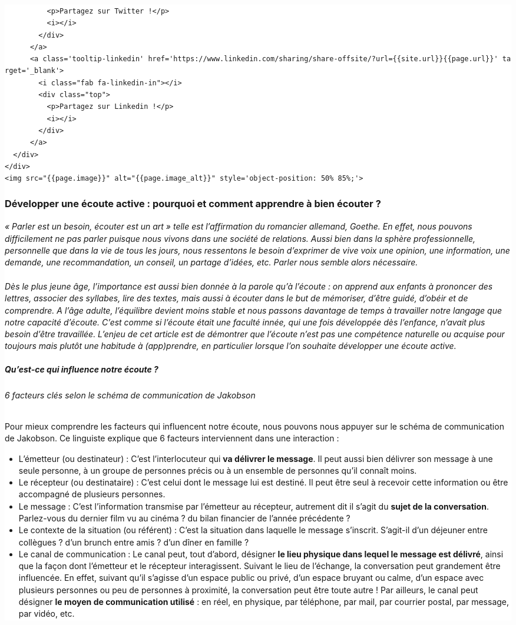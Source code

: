               <p>Partagez sur Twitter !</p>
              <i></i>
            </div>
          </a>
          <a class='tooltip-linkedin' href='https://www.linkedin.com/sharing/share-offsite/?url={{site.url}}{{page.url}}' target='_blank'>
            <i class="fab fa-linkedin-in"></i>
            <div class="top">
              <p>Partagez sur Linkedin !</p>
              <i></i>
            </div>
          </a>
      </div>
    </div>
    <img src="{{page.image}}" alt="{{page.image_alt}}" style='object-position: 50% 85%;'>
  </div>
  <div class="lab-article-text">
    <div class="lab-article-text-primary">
      <h3 style='color: {{page.theme_colour}};'>Développer une écoute active : pourquoi et comment apprendre à bien écouter ?</h3>
      <p><em>« Parler est un besoin, écouter est un art » telle est l’affirmation du romancier allemand, Goethe. En effet, nous pouvons difficilement ne pas parler puisque nous vivons dans une société de relations. Aussi bien dans la sphère professionnelle, personnelle que dans la vie de tous les jours, nous ressentons le besoin d’exprimer de vive voix une opinion, une information, une demande, une recommandation, un conseil, un partage d’idées, etc. Parler nous semble alors nécessaire.
      <br><br>
      Dès le plus jeune âge, l’importance est aussi bien donnée à la parole qu’à l’écoute : on apprend aux enfants à prononcer des lettres, associer des syllabes, lire des textes, mais aussi à écouter dans le but de mémoriser, d’être guidé, d’obéir et de comprendre. A l’âge adulte, l’équilibre devient moins stable et nous passons davantage de temps à travailler notre langage que notre capacité d’écoute. C’est comme si l’écoute était une faculté innée, qui une fois développée dès l’enfance, n’avait plus besoin d’être travaillée. L’enjeu de cet article est de démontrer que l’écoute n’est pas une compétence naturelle ou acquise pour toujours mais plutôt une habitude à (app)prendre, en particulier lorsque l’on souhaite développer une écoute active.</em>
      </p>
      <div class="lab-article-text-separator" style='border: solid 2px {{page.theme_colour}};'></div>
    </div>
    <div class="lab-article-text-secondary">
      <h5>Qu’est-ce qui influence notre écoute ?</h5>
      <h6>6 facteurs clés selon le schéma de communication de Jakobson</h6>
      <p>Pour mieux comprendre les facteurs qui influencent notre écoute, nous pouvons nous appuyer sur le schéma de communication de Jakobson. Ce linguiste explique que 6 facteurs interviennent dans une interaction :</p>
      <ul>
        <li>L’émetteur (ou destinateur) : C’est l’interlocuteur qui <strong>va délivrer le message</strong>. Il peut aussi bien délivrer son message à une seule personne, à un groupe de personnes précis ou à un ensemble de personnes qu’il connaît moins.</li>
        <li>Le récepteur (ou destinataire) : C’est celui dont le message lui est destiné. Il peut être seul à recevoir cette information ou être accompagné de plusieurs personnes.</li>
        <li>Le message : C’est l’information transmise par l’émetteur au récepteur, autrement dit il s’agit du <strong>sujet de la conversation</strong>. Parlez-vous du dernier film vu au cinéma ? du bilan financier de l’année précédente ?</li>
        <li>Le contexte de la situation (ou référent) : C’est la situation dans laquelle le message s’inscrit. S’agit-il d’un déjeuner entre collègues ? d’un brunch entre amis ? d’un dîner en famille ?</li>
        <li>Le canal de communication : Le canal peut, tout d’abord, désigner <strong>le lieu physique dans lequel le message est délivré</strong>, ainsi que la façon dont l’émetteur et le récepteur interagissent. Suivant le lieu de l’échange, la conversation peut grandement être influencée. En effet, suivant qu’il s’agisse d’un espace public ou privé, d’un espace bruyant ou calme, d’un espace avec plusieurs personnes ou peu de personnes à proximité, la conversation peut être toute autre ! Par ailleurs, le canal peut désigner <strong>le moyen de communication utilisé</strong> : en réel, en physique, par téléphone, par mail, par courrier postal, par message, par vidéo, etc.</li>